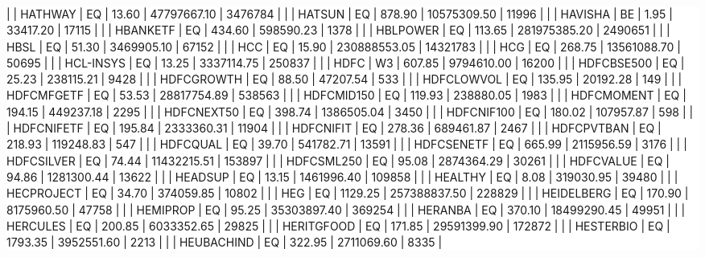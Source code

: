 |  | HATHWAY | EQ | 13.60 | 47797667.10 | 3476784 |
|  | HATSUN | EQ | 878.90 | 10575309.50 | 11996 |
|  | HAVISHA | BE | 1.95 | 33417.20 | 17115 |
|  | HBANKETF | EQ | 434.60 | 598590.23 | 1378 |
|  | HBLPOWER | EQ | 113.65 | 281975385.20 | 2490651 |
|  | HBSL | EQ | 51.30 | 3469905.10 | 67152 |
|  | HCC | EQ | 15.90 | 230888553.05 | 14321783 |
|  | HCG | EQ | 268.75 | 13561088.70 | 50695 |
|  | HCL-INSYS | EQ | 13.25 | 3337114.75 | 250837 |
|  | HDFC | W3 | 607.85 | 9794610.00 | 16200 |
|  | HDFCBSE500 | EQ | 25.23 | 238115.21 | 9428 |
|  | HDFCGROWTH | EQ | 88.50 | 47207.54 | 533 |
|  | HDFCLOWVOL | EQ | 135.95 | 20192.28 | 149 |
|  | HDFCMFGETF | EQ | 53.53 | 28817754.89 | 538563 |
|  | HDFCMID150 | EQ | 119.93 | 238880.05 | 1983 |
|  | HDFCMOMENT | EQ | 194.15 | 449237.18 | 2295 |
|  | HDFCNEXT50 | EQ | 398.74 | 1386505.04 | 3450 |
|  | HDFCNIF100 | EQ | 180.02 | 107957.87 | 598 |
|  | HDFCNIFETF | EQ | 195.84 | 2333360.31 | 11904 |
|  | HDFCNIFIT | EQ | 278.36 | 689461.87 | 2467 |
|  | HDFCPVTBAN | EQ | 218.93 | 119248.83 | 547 |
|  | HDFCQUAL | EQ | 39.70 | 541782.71 | 13591 |
|  | HDFCSENETF | EQ | 665.99 | 2115956.59 | 3176 |
|  | HDFCSILVER | EQ | 74.44 | 11432215.51 | 153897 |
|  | HDFCSML250 | EQ | 95.08 | 2874364.29 | 30261 |
|  | HDFCVALUE | EQ | 94.86 | 1281300.44 | 13622 |
|  | HEADSUP | EQ | 13.15 | 1461996.40 | 109858 |
|  | HEALTHY | EQ | 8.08 | 319030.95 | 39480 |
|  | HECPROJECT | EQ | 34.70 | 374059.85 | 10802 |
|  | HEG | EQ | 1129.25 | 257388837.50 | 228829 |
|  | HEIDELBERG | EQ | 170.90 | 8175960.50 | 47758 |
|  | HEMIPROP | EQ | 95.25 | 35303897.40 | 369254 |
|  | HERANBA | EQ | 370.10 | 18499290.45 | 49951 |
|  | HERCULES | EQ | 200.85 | 6033352.65 | 29825 |
|  | HERITGFOOD | EQ | 171.85 | 29591399.90 | 172872 |
|  | HESTERBIO | EQ | 1793.35 | 3952551.60 | 2213 |
|  | HEUBACHIND | EQ | 322.95 | 2711069.60 | 8335 |